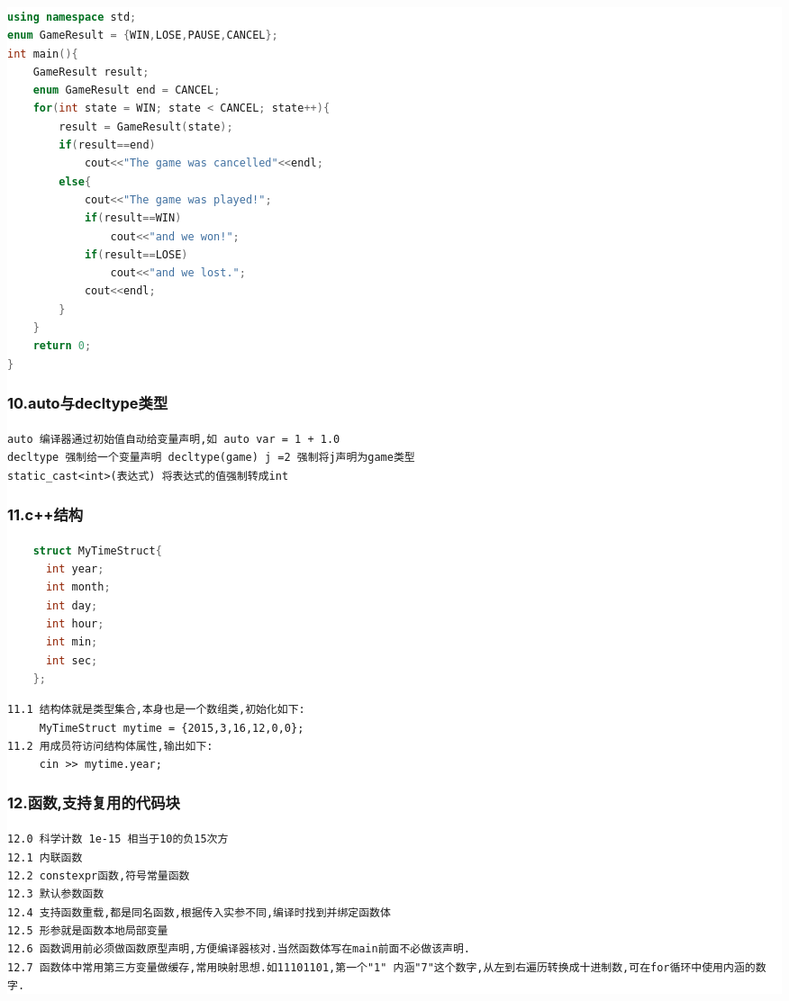 ```c++
using namespace std;
enum GameResult = {WIN,LOSE,PAUSE,CANCEL};
int main(){
    GameResult result;
    enum GameResult end = CANCEL;
    for(int state = WIN; state < CANCEL; state++){
        result = GameResult(state);
        if(result==end) 
            cout<<"The game was cancelled"<<endl;
        else{
            cout<<"The game was played!";
            if(result==WIN)
                cout<<"and we won!";
            if(result==LOSE)
                cout<<"and we lost.";
            cout<<endl;
        }
    }
    return 0;
}
```

### 10.auto与decltype类型
    auto 编译器通过初始值自动给变量声明,如 auto var = 1 + 1.0 
    decltype 强制给一个变量声明 decltype(game) j =2 强制将j声明为game类型
    static_cast<int>(表达式) 将表达式的值强制转成int
    
### 11.c++结构
```c++
    struct MyTimeStruct{
      int year;
      int month;
      int day;
      int hour;
      int min;
      int sec;
    };
```

    11.1 结构体就是类型集合,本身也是一个数组类,初始化如下:
         MyTimeStruct mytime = {2015,3,16,12,0,0};
    11.2 用成员符访问结构体属性,输出如下:
         cin >> mytime.year;
    
### 12.函数,支持复用的代码块
    12.0 科学计数 1e-15 相当于10的负15次方
    12.1 内联函数
    12.2 constexpr函数,符号常量函数
    12.3 默认参数函数
    12.4 支持函数重载,都是同名函数,根据传入实参不同,编译时找到并绑定函数体
    12.5 形参就是函数本地局部变量
    12.6 函数调用前必须做函数原型声明,方便编译器核对.当然函数体写在main前面不必做该声明.
    12.7 函数体中常用第三方变量做缓存,常用映射思想.如11101101,第一个"1" 内涵"7"这个数字,从左到右遍历转换成十进制数,可在for循环中使用内涵的数字.
    